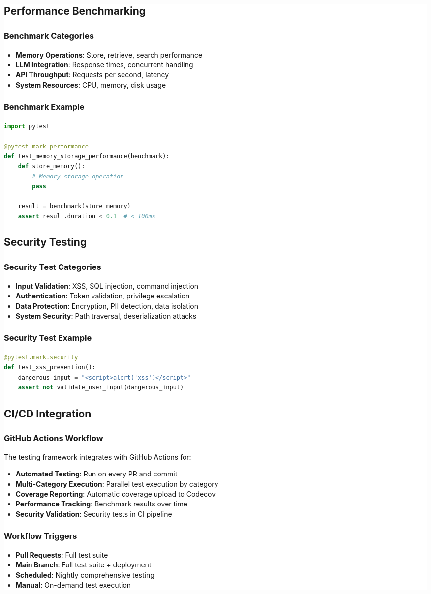 ## Performance Benchmarking

### Benchmark Categories
- **Memory Operations**: Store, retrieve, search performance
- **LLM Integration**: Response times, concurrent handling
- **API Throughput**: Requests per second, latency
- **System Resources**: CPU, memory, disk usage

### Benchmark Example
```python
import pytest

@pytest.mark.performance
def test_memory_storage_performance(benchmark):
    def store_memory():
        # Memory storage operation
        pass
    
    result = benchmark(store_memory)
    assert result.duration < 0.1  # < 100ms
```

## Security Testing

### Security Test Categories
- **Input Validation**: XSS, SQL injection, command injection
- **Authentication**: Token validation, privilege escalation
- **Data Protection**: Encryption, PII detection, data isolation
- **System Security**: Path traversal, deserialization attacks

### Security Test Example
```python
@pytest.mark.security
def test_xss_prevention():
    dangerous_input = "<script>alert('xss')</script>"
    assert not validate_user_input(dangerous_input)
```

## CI/CD Integration

### GitHub Actions Workflow
The testing framework integrates with GitHub Actions for:
- **Automated Testing**: Run on every PR and commit
- **Multi-Category Execution**: Parallel test execution by category
- **Coverage Reporting**: Automatic coverage upload to Codecov
- **Performance Tracking**: Benchmark results over time
- **Security Validation**: Security tests in CI pipeline

### Workflow Triggers
- **Pull Requests**: Full test suite
- **Main Branch**: Full test suite + deployment
- **Scheduled**: Nightly comprehensive testing
- **Manual**: On-demand test execution
